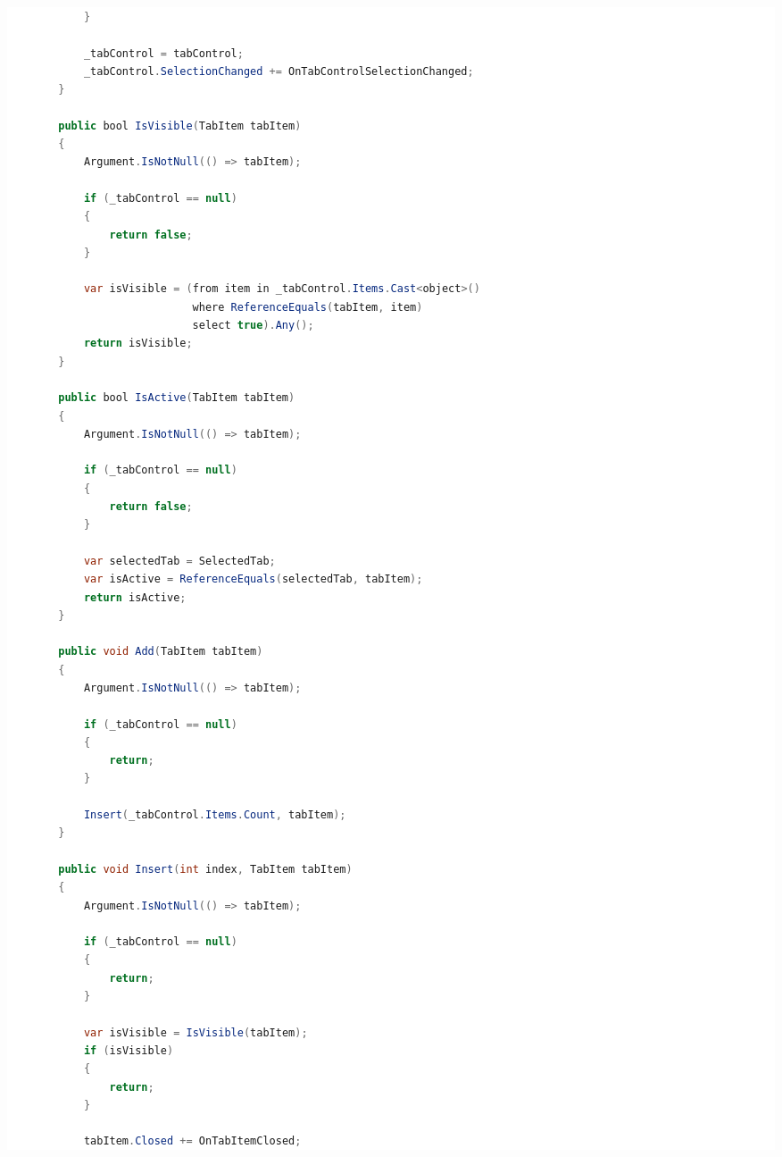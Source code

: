 ``` {.java data-syntaxhighlighter-params="brush: java; gutter: false; theme: Confluence" data-theme="Confluence" style="brush: java; gutter: false; theme: Confluence"}
            }

            _tabControl = tabControl;
            _tabControl.SelectionChanged += OnTabControlSelectionChanged;
        }

        public bool IsVisible(TabItem tabItem)
        {
            Argument.IsNotNull(() => tabItem);

            if (_tabControl == null)
            {
                return false;
            }

            var isVisible = (from item in _tabControl.Items.Cast<object>()
                             where ReferenceEquals(tabItem, item)
                             select true).Any();
            return isVisible;
        }

        public bool IsActive(TabItem tabItem)
        {
            Argument.IsNotNull(() => tabItem);

            if (_tabControl == null)
            {
                return false;
            }

            var selectedTab = SelectedTab;
            var isActive = ReferenceEquals(selectedTab, tabItem);
            return isActive;
        }

        public void Add(TabItem tabItem)
        {
            Argument.IsNotNull(() => tabItem);

            if (_tabControl == null)
            {
                return;
            }

            Insert(_tabControl.Items.Count, tabItem);
        }

        public void Insert(int index, TabItem tabItem)
        {
            Argument.IsNotNull(() => tabItem);

            if (_tabControl == null)
            {
                return;
            }

            var isVisible = IsVisible(tabItem);
            if (isVisible)
            {
                return;
            }

            tabItem.Closed += OnTabItemClosed;
```